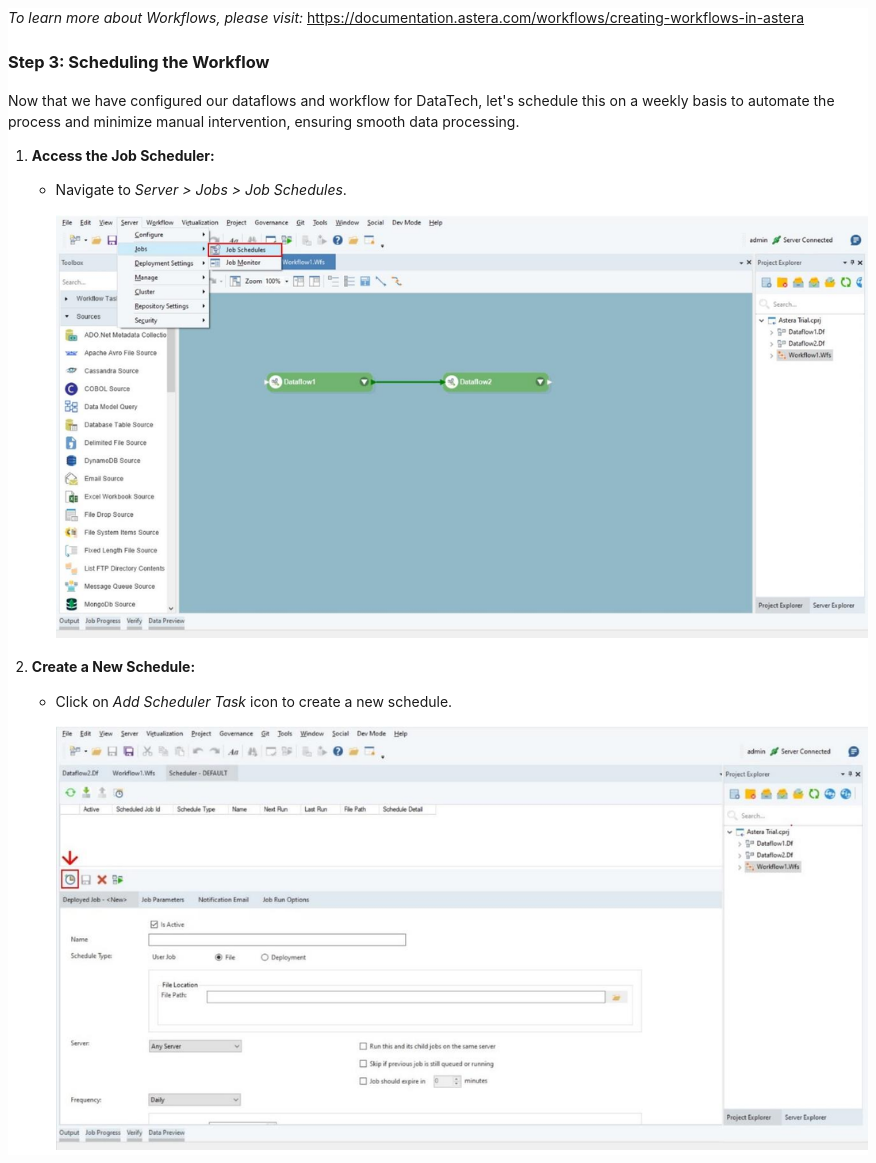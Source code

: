 *To learn more about Workflows, please visit:* https://documentation.astera.com/workflows/creating-workflows-in-astera

### Step 3: Scheduling the Workflow
Now that we have configured our dataflows and workflow for DataTech, let's schedule this on a weekly basis to automate the process and minimize manual intervention, ensuring smooth data processing.

1. **Access the Job Scheduler:**
   - Navigate to *Server > Jobs > Job Schedules*.

     ![](images/image-025.jpg) 

2. **Create a New Schedule:**
   - Click on *Add Scheduler Task* icon to create a new schedule.

     ![](images/image-026.jpg) 
